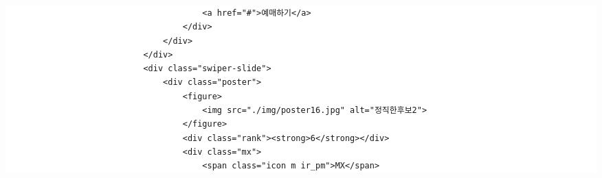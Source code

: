                                             <a href="#">예매하기</a>
                                        </div>
                                    </div>
                                </div>
                                <div class="swiper-slide">
                                    <div class="poster">
                                        <figure>
                                            <img src="./img/poster16.jpg" alt="정직한후보2">
                                        </figure>
                                        <div class="rank"><strong>6</strong></div>
                                        <div class="mx">
                                            <span class="icon m ir_pm">MX</span>
